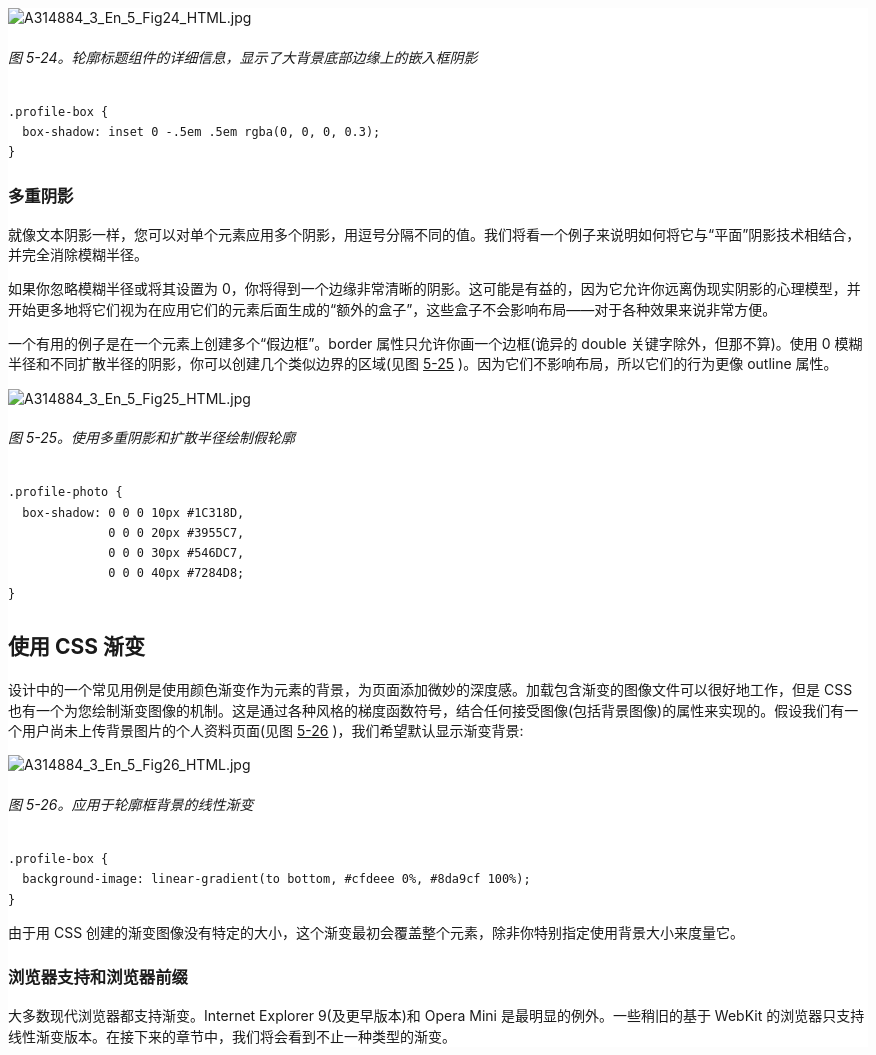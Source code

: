![A314884_3_En_5_Fig24_HTML.jpg](Images/A314884_3_En_5_Fig24_HTML.jpg)

###### 图 5-24。轮廓标题组件的详细信息，显示了大背景底部边缘上的嵌入框阴影

```html
.profile-box {
  box-shadow: inset 0 -.5em .5em rgba(0, 0, 0, 0.3);
}
```

### 多重阴影

就像文本阴影一样，您可以对单个元素应用多个阴影，用逗号分隔不同的值。我们将看一个例子来说明如何将它与“平面”阴影技术相结合，并完全消除模糊半径。

如果你忽略模糊半径或将其设置为 0，你将得到一个边缘非常清晰的阴影。这可能是有益的，因为它允许你远离伪现实阴影的心理模型，并开始更多地将它们视为在应用它们的元素后面生成的“额外的盒子”，这些盒子不会影响布局——对于各种效果来说非常方便。

一个有用的例子是在一个元素上创建多个“假边框”。border 属性只允许你画一个边框(诡异的 double 关键字除外，但那不算)。使用 0 模糊半径和不同扩散半径的阴影，你可以创建几个类似边界的区域(见图 [5-25](#Fig25) )。因为它们不影响布局，所以它们的行为更像 outline 属性。

![A314884_3_En_5_Fig25_HTML.jpg](Images/A314884_3_En_5_Fig25_HTML.jpg)

###### 图 5-25。使用多重阴影和扩散半径绘制假轮廓

```html
.profile-photo {
  box-shadow: 0 0 0 10px #1C318D,
              0 0 0 20px #3955C7,
              0 0 0 30px #546DC7,
              0 0 0 40px #7284D8;
}
```

## 使用 CSS 渐变

设计中的一个常见用例是使用颜色渐变作为元素的背景，为页面添加微妙的深度感。加载包含渐变的图像文件可以很好地工作，但是 CSS 也有一个为您绘制渐变图像的机制。这是通过各种风格的梯度函数符号，结合任何接受图像(包括背景图像)的属性来实现的。假设我们有一个用户尚未上传背景图片的个人资料页面(见图 [5-26](#Fig26) )，我们希望默认显示渐变背景:

![A314884_3_En_5_Fig26_HTML.jpg](Images/A314884_3_En_5_Fig26_HTML.jpg)

###### 图 5-26。应用于轮廓框背景的线性渐变

```html
.profile-box {
  background-image: linear-gradient(to bottom, #cfdeee 0%, #8da9cf 100%);
}
```

由于用 CSS 创建的渐变图像没有特定的大小，这个渐变最初会覆盖整个元素，除非你特别指定使用背景大小来度量它。

### 浏览器支持和浏览器前缀

大多数现代浏览器都支持渐变。Internet Explorer 9(及更早版本)和 Opera Mini 是最明显的例外。一些稍旧的基于 WebKit 的浏览器只支持线性渐变版本。在接下来的章节中，我们将会看到不止一种类型的渐变。
